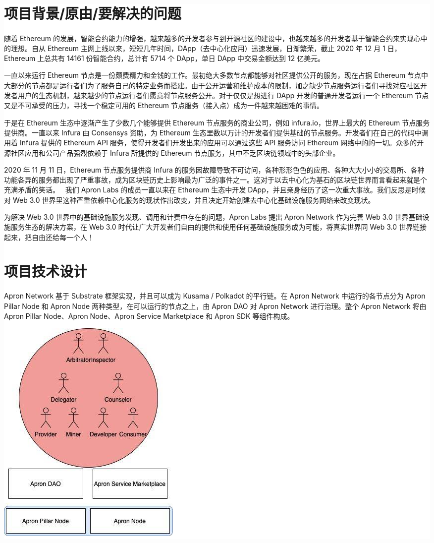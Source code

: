 # 项目背景/原由/要解决的问题

随着 Ethereum 的发展，智能合约能力的增强，越来越多的开发者参与到开源社区的建设中，也越来越多的开发者基于智能合约来实现心中的理想。自从 Ethereum 主网上线以来，短短几年时间，DApp（去中心化应用）迅速发展，日渐繁荣，截止 2020 年 12 月 1 日，Ethereum 上总共有 14161 份智能合约，总计有 5714 个 DApp，单日 DApp 中交易金额达到 12 亿美元。

一直以来运行 Ethereum 节点是一份颇费精力和金钱的工作。最初绝大多数节点都能够对社区提供公开的服务，现在占据 Ethereum 节点中大部分的节点都是运行者们为了服务自己的特定业务而搭建。由于公开运营和维护成本的限制，加之缺少节点服务运行者们寻找对应社区开发者用户的生态机制，越来越少的节点运行者们愿意将节点服务公开。对于仅仅是想进行 DApp 开发的普通开发者运行一个 Ethereum 节点又是不可承受的压力，寻找一个稳定可用的 Ethereum 节点服务（接入点）成为一件越来越困难的事情。

于是在 Ethereum 生态中逐渐产生了少数几个能够提供 Ethereum 节点服务的商业公司，例如 infura.io，世界上最大的 Ethereum 节点服务提供商。一直以来 Infura 由 Consensys 资助，为 Ethereum 生态里数以万计的开发者们提供基础的节点服务。开发者们在自己的代码中调用着 Infura 提供的 Ethereum API 服务，使得开发者们开发出来的应用可以通过这些 API 服务访问 Ethereum 网络中的的一切。众多的开源社区应用和公司产品强烈依赖于 Infura 所提供的 Ethereum 节点服务，其中不乏区块链领域中的头部企业。

2020 年 11 月 11 日，Ethereum 节点服务提供商 Infura 的服务因故障导致不可访问，各种形形色色的应用、各种大大小小的交易所、各种功能各异的服务都出现了严重事故，成为区块链历史上影响最为广泛的事件之一。这对于以去中心化为基石的区块链世界而言看起来就是个充满矛盾的笑话。
 
我们 Apron Labs 的成员一直以来在 Ethereum 生态中开发 DApp，并且亲身经历了这一次重大事故。我们反思是时候对 Web 3.0 世界里这种严重依赖中心化服务的现状作出改变，并且决定开始创建去中心化基础设施服务网络来改变现状。

为解决 Web 3.0 世界中的基础设施服务发现、调用和计费中存在的问题，Apron Labs 提出 Apron Network 作为完善 Web 3.0 世界基础设施服务生态的解决方案，在 Web 3.0 时代让广大开发者们自由的提供和使用任何基础设施服务成为可能，将真实世界同 Web 3.0 世界链接起来，把自由还给每一个人！

# 项目技术设计

Apron Network 基于 Substrate 框架实现，并且可以成为 Kusama / Polkadot 的平行链。在 Apron Network 中运行的各节点分为 Apron Pillar Node 和 Apron Node 两种类型，在可以运行的节点之上，由 Apron DAO 对 Apron Network 进行治理。整个 Apron Network 将由 Apron Pillar Node、Apron Node、Apron Service Marketplace 和 Apron SDK 等组件构成。

![image](./image1.png)
